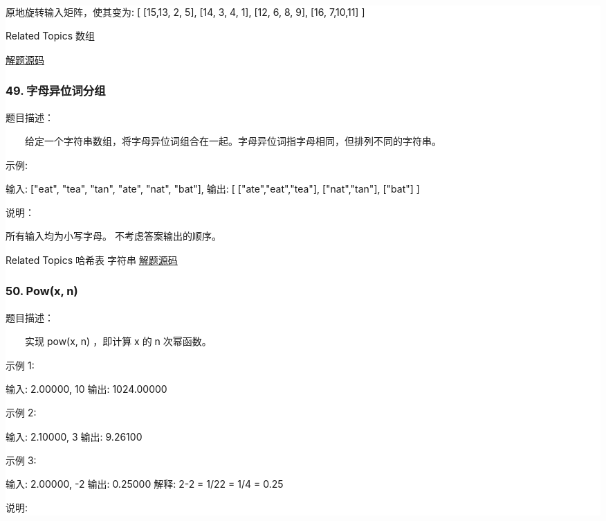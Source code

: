 原地旋转输入矩阵，使其变为:
[
  [15,13, 2, 5],
  [14, 3, 4, 1],
  [12, 6, 8, 9],
  [16, 7,10,11]
]

 Related Topics 数组

[解题源码](_48_RotateImage.java)
### 49. 字母异位词分组
题目描述：

&emsp;&emsp;给定一个字符串数组，将字母异位词组合在一起。字母异位词指字母相同，但排列不同的字符串。

 示例:

 输入: ["eat", "tea", "tan", "ate", "nat", "bat"],
输出:
[
  ["ate","eat","tea"],
  ["nat","tan"],
  ["bat"]
]

 说明：


 所有输入均为小写字母。
 不考虑答案输出的顺序。

 Related Topics 哈希表 字符串
[解题源码](_49_GroupAnagrams.java)
### 50. Pow(x, n)
题目描述：

&emsp;&emsp;实现 pow(x, n) ，即计算 x 的 n 次幂函数。

示例 1:

输入: 2.00000, 10
输出: 1024.00000


示例 2:

输入: 2.10000, 3
输出: 9.26100


示例 3:

输入: 2.00000, -2
输出: 0.25000
解释: 2-2 = 1/22 = 1/4 = 0.25

说明:
